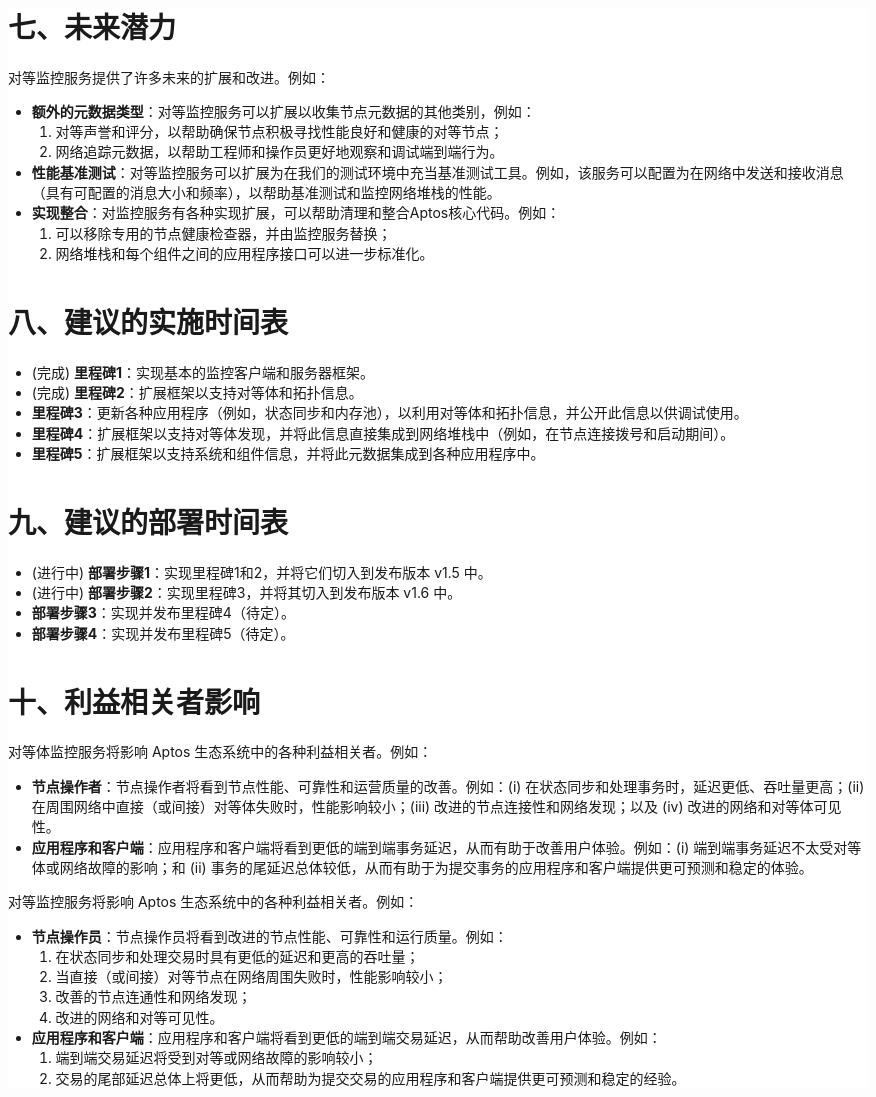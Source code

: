 

# 七、未来潜力

对等监控服务提供了许多未来的扩展和改进。例如：

- **额外的元数据类型**：对等监控服务可以扩展以收集节点元数据的其他类别，例如：
  1. 对等声誉和评分，以帮助确保节点积极寻找性能良好和健康的对等节点；
  2. 网络追踪元数据，以帮助工程师和操作员更好地观察和调试端到端行为。
- **性能基准测试**：对等监控服务可以扩展为在我们的测试环境中充当基准测试工具。例如，该服务可以配置为在网络中发送和接收消息（具有可配置的消息大小和频率），以帮助基准测试和监控网络堆栈的性能。
- **实现整合**：对监控服务有各种实现扩展，可以帮助清理和整合Aptos核心代码。例如：
  1. 可以移除专用的节点健康检查器，并由监控服务替换；
  2. 网络堆栈和每个组件之间的应用程序接口可以进一步标准化。



# 八、建议的实施时间表

- (完成) **里程碑1**：实现基本的监控客户端和服务器框架。
- (完成) **里程碑2**：扩展框架以支持对等体和拓扑信息。
- **里程碑3**：更新各种应用程序（例如，状态同步和内存池），以利用对等体和拓扑信息，并公开此信息以供调试使用。
- **里程碑4**：扩展框架以支持对等体发现，并将此信息直接集成到网络堆栈中（例如，在节点连接拨号和启动期间）。
- **里程碑5**：扩展框架以支持系统和组件信息，并将此元数据集成到各种应用程序中。

# 九、建议的部署时间表

- (进行中) **部署步骤1**：实现里程碑1和2，并将它们切入到发布版本 v1.5 中。
- (进行中) **部署步骤2**：实现里程碑3，并将其切入到发布版本 v1.6 中。
- **部署步骤3**：实现并发布里程碑4（待定）。
- **部署步骤4**：实现并发布里程碑5（待定）。

# 十、利益相关者影响

对等体监控服务将影响 Aptos 生态系统中的各种利益相关者。例如：

- **节点操作者**：节点操作者将看到节点性能、可靠性和运营质量的改善。例如：(i) 在状态同步和处理事务时，延迟更低、吞吐量更高；(ii) 在周围网络中直接（或间接）对等体失败时，性能影响较小；(iii) 改进的节点连接性和网络发现；以及 (iv) 改进的网络和对等体可见性。
- **应用程序和客户端**：应用程序和客户端将看到更低的端到端事务延迟，从而有助于改善用户体验。例如：(i) 端到端事务延迟不太受对等体或网络故障的影响；和 (ii) 事务的尾延迟总体较低，从而有助于为提交事务的应用程序和客户端提供更可预测和稳定的体验。

对等监控服务将影响 Aptos 生态系统中的各种利益相关者。例如：

- **节点操作员**：节点操作员将看到改进的节点性能、可靠性和运行质量。例如：
  1. 在状态同步和处理交易时具有更低的延迟和更高的吞吐量；
  2.  当直接（或间接）对等节点在网络周围失败时，性能影响较小；
  3. 改善的节点连通性和网络发现；
  4. 改进的网络和对等可见性。
- **应用程序和客户端**：应用程序和客户端将看到更低的端到端交易延迟，从而帮助改善用户体验。例如：
  1. 端到端交易延迟将受到对等或网络故障的影响较小；
  2. 交易的尾部延迟总体上将更低，从而帮助为提交交易的应用程序和客户端提供更可预测和稳定的经验。